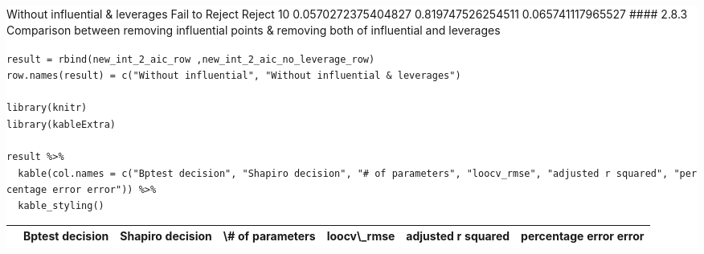 </th>
</tr>
</thead>
<tbody>
<tr>
<td style="text-align:left;">
Without influential & leverages
</td>
<td style="text-align:left;">
Fail to Reject
</td>
<td style="text-align:left;">
Reject
</td>
<td style="text-align:left;">
10
</td>
<td style="text-align:left;">
0.0570272375404827
</td>
<td style="text-align:left;">
0.819747526254511
</td>
<td style="text-align:left;">
0.065741117965527
</td>
</tr>
</tbody>
</table>
#### 2.8.3 Comparison between removing influential points & removing both of influential and leverages

    result = rbind(new_int_2_aic_row ,new_int_2_aic_no_leverage_row)
    row.names(result) = c("Without influential", "Without influential & leverages")

    library(knitr)
    library(kableExtra)

    result %>%
      kable(col.names = c("Bptest decision", "Shapiro decision", "# of parameters", "loocv_rmse", "adjusted r squared", "percentage error error")) %>%
      kable_styling()

<table class="table" style="margin-left: auto; margin-right: auto;">
<thead>
<tr>
<th style="text-align:left;">
</th>
<th style="text-align:left;">
Bptest decision
</th>
<th style="text-align:left;">
Shapiro decision
</th>
<th style="text-align:left;">
\# of parameters
</th>
<th style="text-align:left;">
loocv\_rmse
</th>
<th style="text-align:left;">
adjusted r squared
</th>
<th style="text-align:left;">
percentage error error